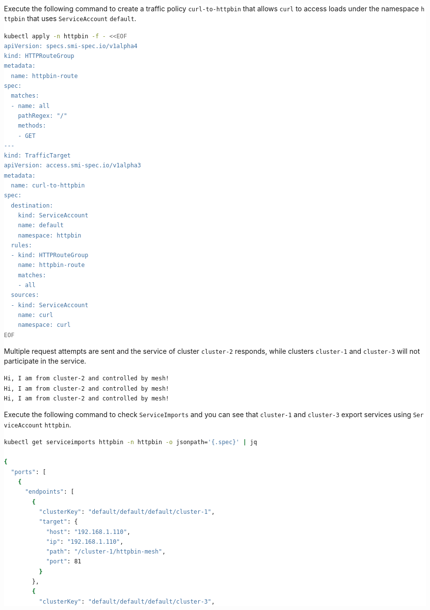 Execute the following command to create a traffic policy `curl-to-httpbin` that allows `curl` to access loads under the namespace `httpbin` that uses `ServiceAccount` `default`.

```sh
kubectl apply -n httpbin -f - <<EOF
apiVersion: specs.smi-spec.io/v1alpha4
kind: HTTPRouteGroup
metadata:
  name: httpbin-route
spec:
  matches:
  - name: all
    pathRegex: "/"
    methods:
    - GET
---
kind: TrafficTarget
apiVersion: access.smi-spec.io/v1alpha3
metadata:
  name: curl-to-httpbin
spec:
  destination:
    kind: ServiceAccount
    name: default
    namespace: httpbin
  rules:
  - kind: HTTPRouteGroup
    name: httpbin-route
    matches:
    - all
  sources:
  - kind: ServiceAccount
    name: curl
    namespace: curl
EOF
```

Multiple request attempts are sent and the service of cluster `cluster-2` responds, while clusters `cluster-1` and `cluster-3` will not participate in the service.

```shell
Hi, I am from cluster-2 and controlled by mesh!
Hi, I am from cluster-2 and controlled by mesh!
Hi, I am from cluster-2 and controlled by mesh!
```

Execute the following command to check `ServiceImports` and you can see that `cluster-1` and `cluster-3` export services using `ServiceAccount` `httpbin`.

```sh
kubectl get serviceimports httpbin -n httpbin -o jsonpath='{.spec}' | jq

{
  "ports": [
    {
      "endpoints": [
        {
          "clusterKey": "default/default/default/cluster-1",
          "target": {
            "host": "192.168.1.110",
            "ip": "192.168.1.110",
            "path": "/cluster-1/httpbin-mesh",
            "port": 81
          }
        },
        {
          "clusterKey": "default/default/default/cluster-3",
```
